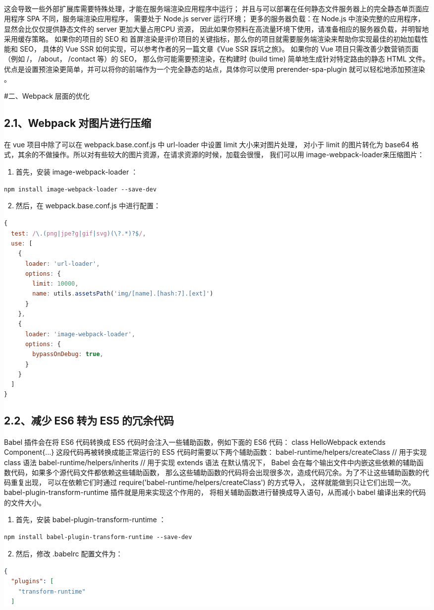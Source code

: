 这会导致一些外部扩展库需要特殊处理，才能在服务端渲染应用程序中运行；
   并且与可以部署在任何静态文件服务器上的完全静态单页面应用程序 SPA 不同，服务端渲染应用程序，
   需要处于 Node.js server 运行环境；
更多的服务器负载：在 Node.js 中渲染完整的应用程序，显然会比仅仅提供静态文件的 server 更加大量占用CPU 资源，
   因此如果你预料在高流量环境下使用，请准备相应的服务器负载，并明智地采用缓存策略。
如果你的项目的 SEO 和 首屏渲染是评价项目的关键指标，那么你的项目就需要服务端渲染来帮助你实现最佳的初始加载性能和 SEO，
   具体的 Vue SSR 如何实现，可以参考作者的另一篇文章《Vue SSR 踩坑之旅》。
   如果你的 Vue 项目只需改善少数营销页面（例如  /， /about， /contact 等）的 SEO，
   那么你可能需要预渲染，在构建时 (build time) 简单地生成针对特定路由的静态 HTML 文件。
   优点是设置预渲染更简单，并可以将你的前端作为一个完全静态的站点，具体你可以使用 prerender-spa-plugin 就可以轻松地添加预渲染 。

#二、Webpack 层面的优化

**2.1、Webpack 对图片进行压缩**
---
在 vue 项目中除了可以在 webpack.base.conf.js 中 url-loader 中设置 limit 大小来对图片处理，
对小于 limit 的图片转化为 base64 格式，其余的不做操作。所以对有些较大的图片资源，在请求资源的时候，加载会很慢，
我们可以用 image-webpack-loader来压缩图片：
1. 首先，安装 image-webpack-loader ：
```
npm install image-webpack-loader --save-dev
```
2. 然后，在 webpack.base.conf.js 中进行配置：
```javascript
{
  test: /\.(png|jpe?g|gif|svg)(\?.*)?$/,
  use: [
    {
      loader: 'url-loader',
      options: {
        limit: 10000,
        name: utils.assetsPath('img/[name].[hash:7].[ext]')
      }
    },
    {
      loader: 'image-webpack-loader',
      options: {
        bypassOnDebug: true,
      }
    }
  ]
}
```
**2.2、减少 ES6 转为 ES5 的冗余代码**
---
Babel 插件会在将 ES6 代码转换成 ES5 代码时会注入一些辅助函数，例如下面的 ES6 代码：
class HelloWebpack extends Component{...}
这段代码再被转换成能正常运行的 ES5 代码时需要以下两个辅助函数：
babel-runtime/helpers/createClass  // 用于实现 class 语法
babel-runtime/helpers/inherits  // 用于实现 extends 语法
在默认情况下， Babel 会在每个输出文件中内嵌这些依赖的辅助函数代码，如果多个源代码文件都依赖这些辅助函数，
那么这些辅助函数的代码将会出现很多次，造成代码冗余。为了不让这些辅助函数的代码重复出现，
可以在依赖它们时通过 require('babel-runtime/helpers/createClass') 的方式导入，
这样就能做到只让它们出现一次。babel-plugin-transform-runtime 插件就是用来实现这个作用的，
将相关辅助函数进行替换成导入语句，从而减小 babel 编译出来的代码的文件大小。
1. 首先，安装 babel-plugin-transform-runtime ：
```nodejs
npm install babel-plugin-transform-runtime --save-dev
```
2. 然后，修改 .babelrc 配置文件为：
```json
{
  "plugins": [
    "transform-runtime"
  ]
```